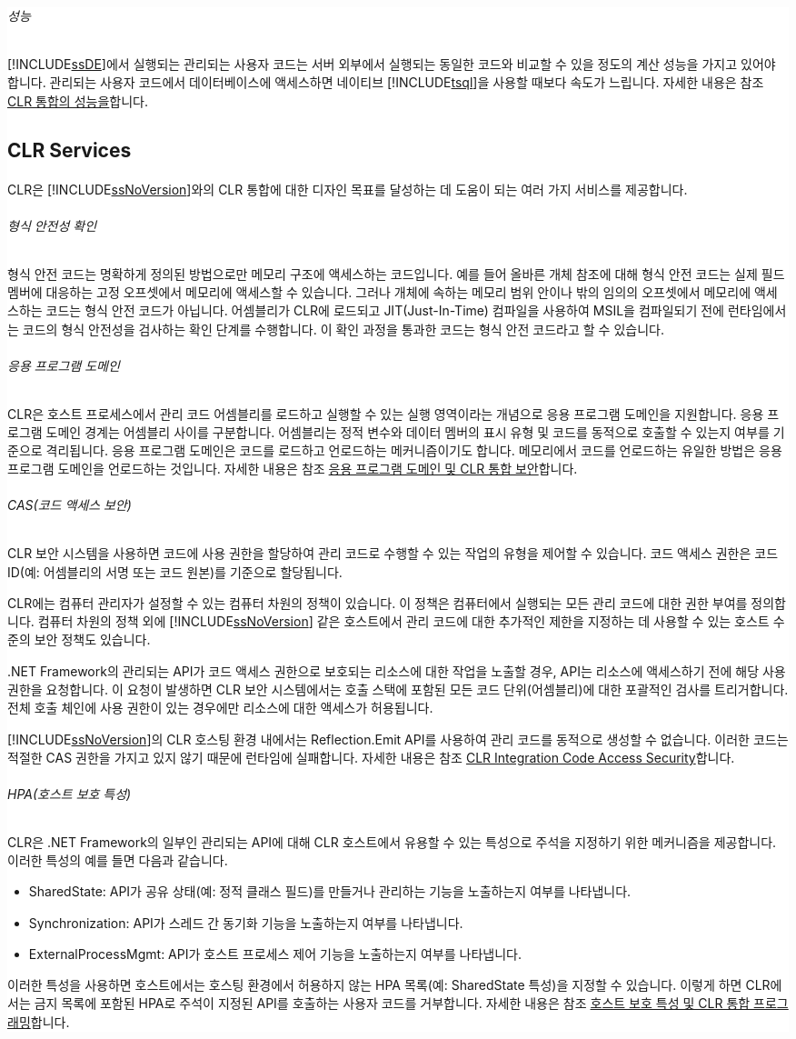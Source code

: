 ###### <a name="performance"></a>성능  
 [!INCLUDE[ssDE](../../includes/ssde-md.md)]에서 실행되는 관리되는 사용자 코드는 서버 외부에서 실행되는 동일한 코드와 비교할 수 있을 정도의 계산 성능을 가지고 있어야 합니다. 관리되는 사용자 코드에서 데이터베이스에 액세스하면 네이티브 [!INCLUDE[tsql](../../includes/tsql-md.md)]을 사용할 때보다 속도가 느립니다. 자세한 내용은 참조 [CLR 통합의 성능을](../../relational-databases/clr-integration/clr-integration-architecture-performance.md)합니다.  
  
## <a name="clr-services"></a>CLR Services  
 CLR은 [!INCLUDE[ssNoVersion](../../includes/ssnoversion-md.md)]와의 CLR 통합에 대한 디자인 목표를 달성하는 데 도움이 되는 여러 가지 서비스를 제공합니다.  
  
###### <a name="type-safety-verification"></a>형식 안전성 확인  
 형식 안전 코드는 명확하게 정의된 방법으로만 메모리 구조에 액세스하는 코드입니다. 예를 들어 올바른 개체 참조에 대해 형식 안전 코드는 실제 필드 멤버에 대응하는 고정 오프셋에서 메모리에 액세스할 수 있습니다. 그러나 개체에 속하는 메모리 범위 안이나 밖의 임의의 오프셋에서 메모리에 액세스하는 코드는 형식 안전 코드가 아닙니다. 어셈블리가 CLR에 로드되고 JIT(Just-In-Time) 컴파일을 사용하여 MSIL을 컴파일되기 전에 런타임에서는 코드의 형식 안전성을 검사하는 확인 단계를 수행합니다. 이 확인 과정을 통과한 코드는 형식 안전 코드라고 할 수 있습니다.  
  
###### <a name="application-domains"></a>응용 프로그램 도메인  
 CLR은 호스트 프로세스에서 관리 코드 어셈블리를 로드하고 실행할 수 있는 실행 영역이라는 개념으로 응용 프로그램 도메인을 지원합니다. 응용 프로그램 도메인 경계는 어셈블리 사이를 구분합니다. 어셈블리는 정적 변수와 데이터 멤버의 표시 유형 및 코드를 동적으로 호출할 수 있는지 여부를 기준으로 격리됩니다. 응용 프로그램 도메인은 코드를 로드하고 언로드하는 메커니즘이기도 합니다. 메모리에서 코드를 언로드하는 유일한 방법은 응용 프로그램 도메인을 언로드하는 것입니다. 자세한 내용은 참조 [응용 프로그램 도메인 및 CLR 통합 보안](http://msdn.microsoft.com/library/54ee904e-e21a-4ee7-b4ad-a6f6f71bd473)합니다.  
  
###### <a name="code-access-security-cas"></a>CAS(코드 액세스 보안)  
 CLR 보안 시스템을 사용하면 코드에 사용 권한을 할당하여 관리 코드로 수행할 수 있는 작업의 유형을 제어할 수 있습니다. 코드 액세스 권한은 코드 ID(예: 어셈블리의 서명 또는 코드 원본)를 기준으로 할당됩니다.  
  
 CLR에는 컴퓨터 관리자가 설정할 수 있는 컴퓨터 차원의 정책이 있습니다. 이 정책은 컴퓨터에서 실행되는 모든 관리 코드에 대한 권한 부여를 정의합니다. 컴퓨터 차원의 정책 외에 [!INCLUDE[ssNoVersion](../../includes/ssnoversion-md.md)] 같은 호스트에서 관리 코드에 대한 추가적인 제한을 지정하는 데 사용할 수 있는 호스트 수준의 보안 정책도 있습니다.  
  
 .NET Framework의 관리되는 API가 코드 액세스 권한으로 보호되는 리소스에 대한 작업을 노출할 경우, API는 리소스에 액세스하기 전에 해당 사용 권한을 요청합니다. 이 요청이 발생하면 CLR 보안 시스템에서는 호출 스택에 포함된 모든 코드 단위(어셈블리)에 대한 포괄적인 검사를 트리거합니다. 전체 호출 체인에 사용 권한이 있는 경우에만 리소스에 대한 액세스가 허용됩니다.  
  
 [!INCLUDE[ssNoVersion](../../includes/ssnoversion-md.md)]의 CLR 호스팅 환경 내에서는 Reflection.Emit API를 사용하여 관리 코드를 동적으로 생성할 수 없습니다. 이러한 코드는 적절한 CAS 권한을 가지고 있지 않기 때문에 런타임에 실패합니다. 자세한 내용은 참조 [CLR Integration Code Access Security](../../relational-databases/clr-integration/security/clr-integration-code-access-security.md)합니다.  
  
###### <a name="host-protection-attributes-hpas"></a>HPA(호스트 보호 특성)  
 CLR은 .NET Framework의 일부인 관리되는 API에 대해 CLR 호스트에서 유용할 수 있는 특성으로 주석을 지정하기 위한 메커니즘을 제공합니다. 이러한 특성의 예를 들면 다음과 같습니다.  
  
-   SharedState: API가 공유 상태(예: 정적 클래스 필드)를 만들거나 관리하는 기능을 노출하는지 여부를 나타냅니다.  
  
-   Synchronization: API가 스레드 간 동기화 기능을 노출하는지 여부를 나타냅니다.  
  
-   ExternalProcessMgmt: API가 호스트 프로세스 제어 기능을 노출하는지 여부를 나타냅니다.  
  
 이러한 특성을 사용하면 호스트에서는 호스팅 환경에서 허용하지 않는 HPA 목록(예: SharedState 특성)을 지정할 수 있습니다. 이렇게 하면 CLR에서는 금지 목록에 포함된 HPA로 주석이 지정된 API를 호출하는 사용자 코드를 거부합니다. 자세한 내용은 참조 [호스트 보호 특성 및 CLR 통합 프로그래밍](../../relational-databases/clr-integration-security-host-protection-attributes/host-protection-attributes-and-clr-integration-programming.md)합니다.  
  